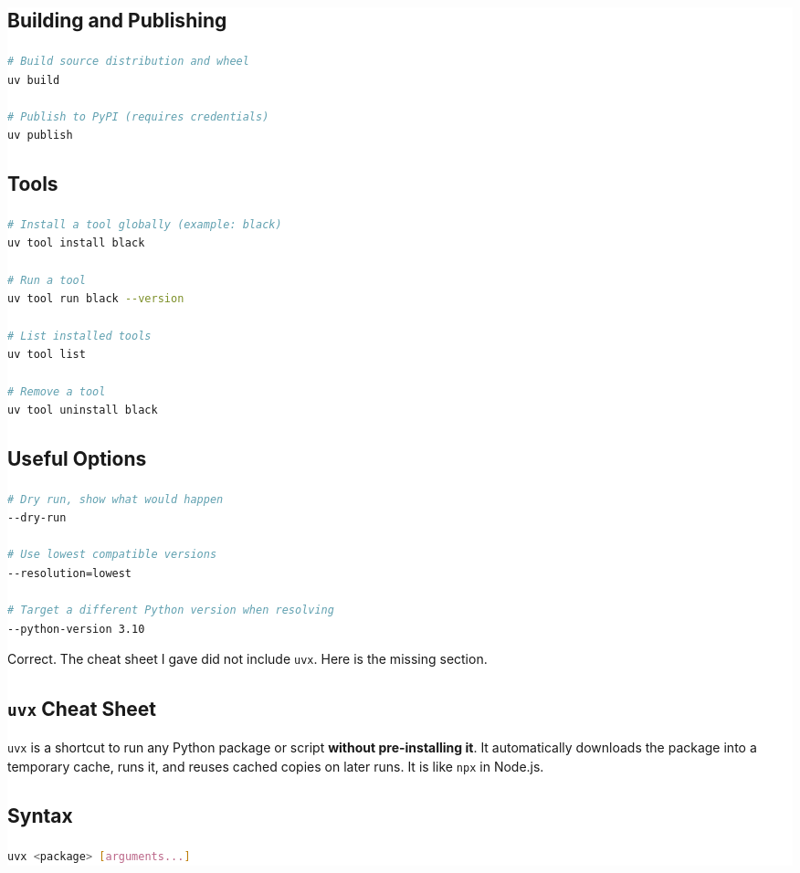 ## Building and Publishing

```bash
# Build source distribution and wheel
uv build

# Publish to PyPI (requires credentials)
uv publish
```

## Tools

```bash
# Install a tool globally (example: black)
uv tool install black

# Run a tool
uv tool run black --version

# List installed tools
uv tool list

# Remove a tool
uv tool uninstall black
```

## Useful Options

```bash
# Dry run, show what would happen
--dry-run

# Use lowest compatible versions
--resolution=lowest

# Target a different Python version when resolving
--python-version 3.10
```

Correct. The cheat sheet I gave did not include `uvx`. Here is the missing section.

## `uvx` Cheat Sheet

`uvx` is a shortcut to run any Python package or script **without pre-installing it**.
It automatically downloads the package into a temporary cache, runs it, and reuses cached copies on later runs.
It is like `npx` in Node.js.

## Syntax

```bash
uvx <package> [arguments...]
```

